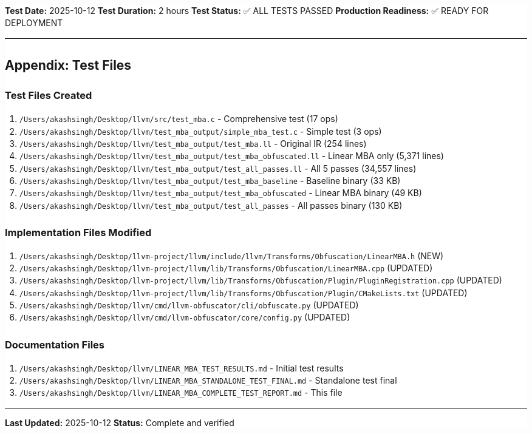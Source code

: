 **Test Date:** 2025-10-12
**Test Duration:** 2 hours
**Test Status:** ✅ ALL TESTS PASSED
**Production Readiness:** ✅ READY FOR DEPLOYMENT

---

## Appendix: Test Files

### Test Files Created

1. `/Users/akashsingh/Desktop/llvm/src/test_mba.c` - Comprehensive test (17 ops)
2. `/Users/akashsingh/Desktop/llvm/test_mba_output/simple_mba_test.c` - Simple test (3 ops)
3. `/Users/akashsingh/Desktop/llvm/test_mba_output/test_mba.ll` - Original IR (254 lines)
4. `/Users/akashsingh/Desktop/llvm/test_mba_output/test_mba_obfuscated.ll` - Linear MBA only (5,371 lines)
5. `/Users/akashsingh/Desktop/llvm/test_mba_output/test_all_passes.ll` - All 5 passes (34,557 lines)
6. `/Users/akashsingh/Desktop/llvm/test_mba_output/test_mba_baseline` - Baseline binary (33 KB)
7. `/Users/akashsingh/Desktop/llvm/test_mba_output/test_mba_obfuscated` - Linear MBA binary (49 KB)
8. `/Users/akashsingh/Desktop/llvm/test_mba_output/test_all_passes` - All passes binary (130 KB)

### Implementation Files Modified

1. `/Users/akashsingh/Desktop/llvm-project/llvm/include/llvm/Transforms/Obfuscation/LinearMBA.h` (NEW)
2. `/Users/akashsingh/Desktop/llvm-project/llvm/lib/Transforms/Obfuscation/LinearMBA.cpp` (UPDATED)
3. `/Users/akashsingh/Desktop/llvm-project/llvm/lib/Transforms/Obfuscation/Plugin/PluginRegistration.cpp` (UPDATED)
4. `/Users/akashsingh/Desktop/llvm-project/llvm/lib/Transforms/Obfuscation/Plugin/CMakeLists.txt` (UPDATED)
5. `/Users/akashsingh/Desktop/llvm/cmd/llvm-obfuscator/cli/obfuscate.py` (UPDATED)
6. `/Users/akashsingh/Desktop/llvm/cmd/llvm-obfuscator/core/config.py` (UPDATED)

### Documentation Files

1. `/Users/akashsingh/Desktop/llvm/LINEAR_MBA_TEST_RESULTS.md` - Initial test results
2. `/Users/akashsingh/Desktop/llvm/LINEAR_MBA_STANDALONE_TEST_FINAL.md` - Standalone test final
3. `/Users/akashsingh/Desktop/llvm/LINEAR_MBA_COMPLETE_TEST_REPORT.md` - This file

---

**Last Updated:** 2025-10-12
**Status:** Complete and verified
